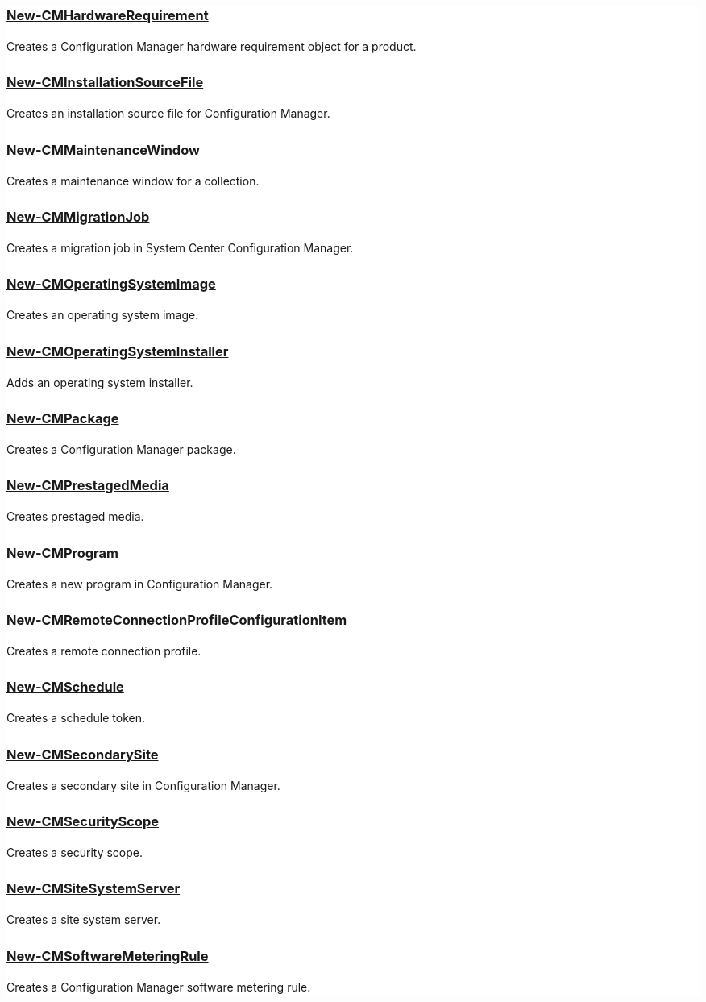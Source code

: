 ### [New-CMHardwareRequirement](New-CMHardwareRequirement.md)
Creates a Configuration Manager hardware requirement object for a product.

### [New-CMInstallationSourceFile](New-CMInstallationSourceFile.md)
Creates an installation source file for Configuration Manager.

### [New-CMMaintenanceWindow](New-CMMaintenanceWindow.md)
Creates a maintenance window for a collection.

### [New-CMMigrationJob](New-CMMigrationJob.md)
Creates a migration job in System Center Configuration Manager.

### [New-CMOperatingSystemImage](New-CMOperatingSystemImage.md)
Creates an operating system image.

### [New-CMOperatingSystemInstaller](New-CMOperatingSystemInstaller.md)
Adds an operating system installer.

### [New-CMPackage](New-CMPackage.md)
Creates a Configuration Manager package.

### [New-CMPrestagedMedia](New-CMPrestagedMedia.md)
Creates prestaged media.

### [New-CMProgram](New-CMProgram.md)
Creates a new program in Configuration Manager.

### [New-CMRemoteConnectionProfileConfigurationItem](New-CMRemoteConnectionProfileConfigurationItem.md)
Creates a remote connection profile.

### [New-CMSchedule](New-CMSchedule.md)
Creates a schedule token.

### [New-CMSecondarySite](New-CMSecondarySite.md)
Creates a secondary site in Configuration Manager.

### [New-CMSecurityScope](New-CMSecurityScope.md)
Creates a security scope.

### [New-CMSiteSystemServer](New-CMSiteSystemServer.md)
Creates a site system server.

### [New-CMSoftwareMeteringRule](New-CMSoftwareMeteringRule.md)
Creates a Configuration Manager software metering rule.
